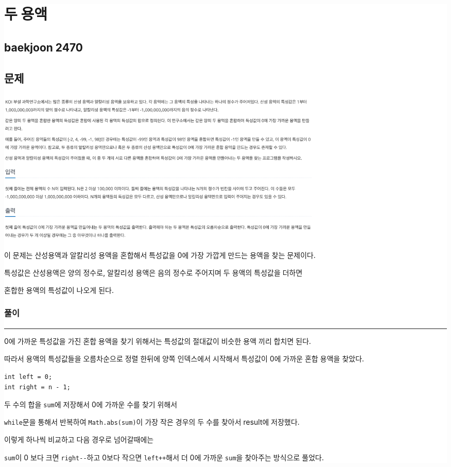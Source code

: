# 두 용액

## baekjoon 2470

## 문제

<img src="./images/twoliquid-1.png" width="70%">

이 문제는 산성용액과 알칼리성 용액을 혼합해서 특성값을 0에 가장 가깝게 만드는 용액을 찾는 문제이다.

특성값은 산성용액은 양의 정수로, 알칼리성 용액은 음의 정수로 주어지며 두 용액의 특성값을 더하면

혼합한 용액의 특성값이 나오게 된다.


### 풀이
---
0에 가까운 특성값을 가진 혼합 용액을 찾기 위해서는 특성값의 절대값이 비슷한 용액 끼리 합치면 된다.

따라서 용액의 특성값들을 오름차순으로 정렬 한뒤에 양쪽 인덱스에서 시작해서 특성값이 0에 가까운 혼합 용액을 찾았다.

```
int left = 0;
int right = n - 1;
```

두 수의 합을 `sum`에 저장해서 0에 가까운 수를 찾기 위해서

`while`문을 통해서 반복하여 `Math.abs(sum)`이 가장 작은 경우의 두 수를 찾아서 result에 저장했다.

이렇게 하나씩 비교하고 다음 경우로 넘어갈때에는 

`sum`이 0 보다 크면 `right--`하고 0보다 작으면 `left++`해서 더 0에 가까운 `sum`을 찾아주는 방식으로 풀었다. 
